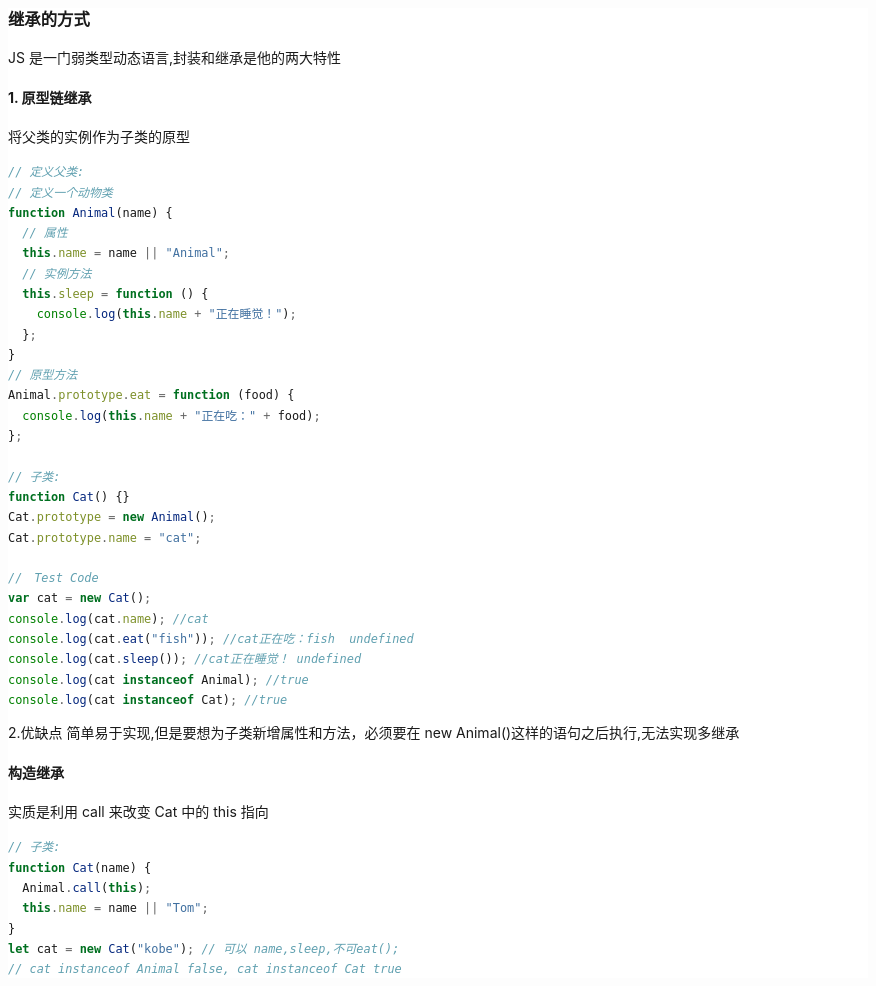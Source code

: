 ### 继承的方式

JS 是一门弱类型动态语言,封装和继承是他的两大特性

#### 1. 原型链继承

将父类的实例作为子类的原型

```js
// 定义父类:
// 定义一个动物类
function Animal(name) {
  // 属性
  this.name = name || "Animal";
  // 实例方法
  this.sleep = function () {
    console.log(this.name + "正在睡觉！");
  };
}
// 原型方法
Animal.prototype.eat = function (food) {
  console.log(this.name + "正在吃：" + food);
};

// 子类:
function Cat() {}
Cat.prototype = new Animal();
Cat.prototype.name = "cat";

//　Test Code
var cat = new Cat();
console.log(cat.name); //cat
console.log(cat.eat("fish")); //cat正在吃：fish  undefined
console.log(cat.sleep()); //cat正在睡觉！ undefined
console.log(cat instanceof Animal); //true
console.log(cat instanceof Cat); //true
```

2.优缺点
简单易于实现,但是要想为子类新增属性和方法，必须要在 new Animal()这样的语句之后执行,无法实现多继承

#### 构造继承

实质是利用 call 来改变 Cat 中的 this 指向

```js
// 子类:
function Cat(name) {
  Animal.call(this);
  this.name = name || "Tom";
}
let cat = new Cat("kobe"); // 可以 name,sleep,不可eat();
// cat instanceof Animal false, cat instanceof Cat true
```
